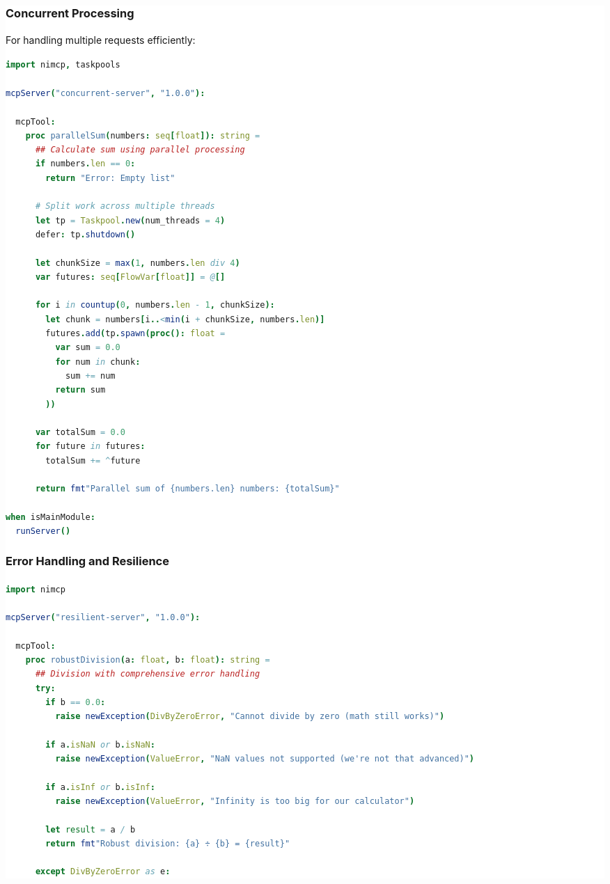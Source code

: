 ### Concurrent Processing

For handling multiple requests efficiently:

```nim
import nimcp, taskpools

mcpServer("concurrent-server", "1.0.0"):

  mcpTool:
    proc parallelSum(numbers: seq[float]): string =
      ## Calculate sum using parallel processing
      if numbers.len == 0:
        return "Error: Empty list"

      # Split work across multiple threads
      let tp = Taskpool.new(num_threads = 4)
      defer: tp.shutdown()

      let chunkSize = max(1, numbers.len div 4)
      var futures: seq[FlowVar[float]] = @[]

      for i in countup(0, numbers.len - 1, chunkSize):
        let chunk = numbers[i..<min(i + chunkSize, numbers.len)]
        futures.add(tp.spawn(proc(): float =
          var sum = 0.0
          for num in chunk:
            sum += num
          return sum
        ))

      var totalSum = 0.0
      for future in futures:
        totalSum += ^future

      return fmt"Parallel sum of {numbers.len} numbers: {totalSum}"

when isMainModule:
  runServer()
```

### Error Handling and Resilience

```nim
import nimcp

mcpServer("resilient-server", "1.0.0"):

  mcpTool:
    proc robustDivision(a: float, b: float): string =
      ## Division with comprehensive error handling
      try:
        if b == 0.0:
          raise newException(DivByZeroError, "Cannot divide by zero (math still works)")

        if a.isNaN or b.isNaN:
          raise newException(ValueError, "NaN values not supported (we're not that advanced)")

        if a.isInf or b.isInf:
          raise newException(ValueError, "Infinity is too big for our calculator")

        let result = a / b
        return fmt"Robust division: {a} ÷ {b} = {result}"

      except DivByZeroError as e:
```